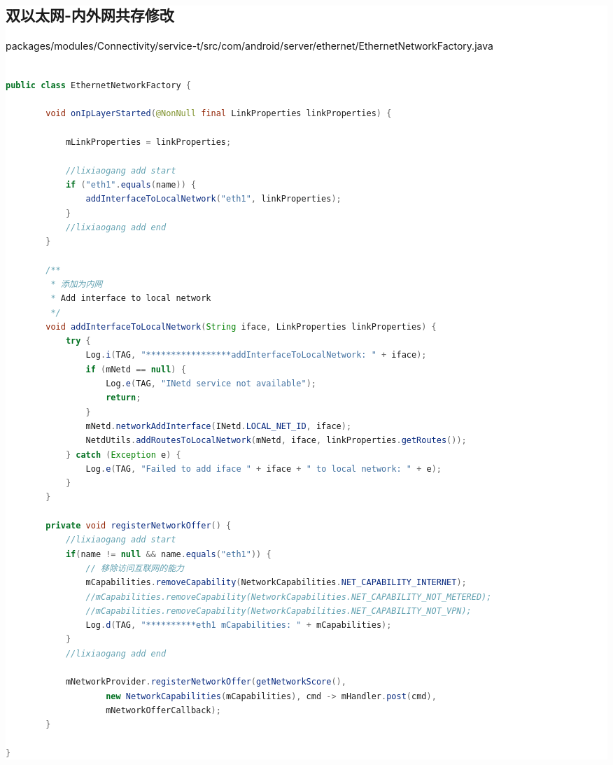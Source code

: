 ## 双以太网-内外网共存修改

packages/modules/Connectivity/service-t/src/com/android/server/ethernet/EthernetNetworkFactory.java

```java

public class EthernetNetworkFactory {

        void onIpLayerStarted(@NonNull final LinkProperties linkProperties) {

            mLinkProperties = linkProperties;

            //lixiaogang add start
            if ("eth1".equals(name)) {
                addInterfaceToLocalNetwork("eth1", linkProperties);
            }
            //lixiaogang add end
        }

        /**
         * 添加为内网
         * Add interface to local network
         */
        void addInterfaceToLocalNetwork(String iface, LinkProperties linkProperties) {
            try {
                Log.i(TAG, "*****************addInterfaceToLocalNetwork: " + iface);
                if (mNetd == null) {
                    Log.e(TAG, "INetd service not available");
                    return;
                }
                mNetd.networkAddInterface(INetd.LOCAL_NET_ID, iface);
                NetdUtils.addRoutesToLocalNetwork(mNetd, iface, linkProperties.getRoutes());
            } catch (Exception e) {
                Log.e(TAG, "Failed to add iface " + iface + " to local network: " + e);
            }
        }

        private void registerNetworkOffer() {
            //lixiaogang add start
            if(name != null && name.equals("eth1")) {
                // 移除访问互联网的能力
                mCapabilities.removeCapability(NetworkCapabilities.NET_CAPABILITY_INTERNET);
                //mCapabilities.removeCapability(NetworkCapabilities.NET_CAPABILITY_NOT_METERED);
                //mCapabilities.removeCapability(NetworkCapabilities.NET_CAPABILITY_NOT_VPN);
                Log.d(TAG, "**********eth1 mCapabilities: " + mCapabilities);
            }
            //lixiaogang add end

            mNetworkProvider.registerNetworkOffer(getNetworkScore(),
                    new NetworkCapabilities(mCapabilities), cmd -> mHandler.post(cmd),
                    mNetworkOfferCallback);
        }

}

```












